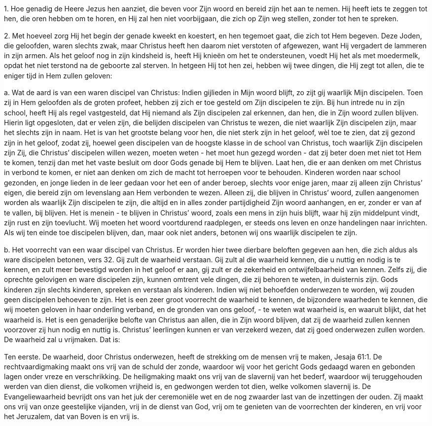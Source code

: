 1\. Hoe genadig de Heere Jezus hen aanziet, die beven voor Zijn woord en bereid zijn het aan te nemen. Hij heeft iets te zeggen tot hen, die oren hebben om te horen, en Hij zal hen niet voorbijgaan, die zich op Zijn weg stellen, zonder tot hen te spreken. 

2\. Met hoeveel zorg Hij het begin der genade kweekt en koestert, en hen tegemoet gaat, die zich tot Hem begeven. Deze Joden, die geloofden, waren slechts zwak, maar Christus heeft hen daarom niet verstoten of afgewezen, want Hij vergadert de lammeren in zijn armen. Als het geloof nog in zijn kindsheid is, heeft Hij knieën om het te ondersteunen, voedt Hij het als met moedermelk, opdat het niet terstond na de geboorte zal sterven. In hetgeen Hij tot hen zei, hebben wij twee dingen, die Hij zegt tot allen, die te eniger tijd in Hem zullen geloven:

a. Wat de aard is van een waren discipel van Christus: Indien gijlieden in Mijn woord blijft, zo zijt gij waarlijk Mijn discipelen. Toen zij in Hem geloofden als de groten profeet, hebben zij zich er toe gesteld om Zijn discipelen te zijn. Bij hun intrede nu in zijn school, heeft Hij als regel vastgesteld, dat Hij niemand als Zijn discipelen zal erkennen, dan hen, die in Zijn woord zullen blijven. Hierin ligt opgesloten, dat er velen zijn, die belijden discipelen van Christus te wezen, die niet waarlijk Zijn discipelen zijn, maar het slechts zijn in naam. Het is van het grootste belang voor hen, die niet sterk zijn in het geloof, wèl toe te zien, dat zij gezond zijn in het geloof, zodat zij, hoewel geen discipelen van de hoogste klasse in de school van Christus, toch waarlijk Zijn discipelen zijn Zij, die Christus’ discipelen willen wezen, moeten weten - het moet hun gezegd worden - dat zij beter doen met niet tot Hem te komen, tenzij dan met het vaste besluit om door Gods genade bij Hem te blijven. Laat hen, die er aan denken om met Christus in verbond te komen, er niet aan denken om zich de macht tot herroepen voor te behouden. Kinderen worden naar school gezonden, en jonge lieden in de leer gedaan voor het een of ander beroep, slechts voor enige jaren, maar zij alleen zijn Christus’ eigen, die bereid zijn om levenslang aan Hem verbonden te wezen. Alleen zij, die blijven in Christus’ woord, zullen aangenomen worden als waarlijk Zijn discipelen te zijn, die altijd en in alles zonder partijdigheid Zijn woord aanhangen, en er, zonder er van af te vallen, bij blijven. Het is menein - te blijven in Christus’ woord, zoals een mens in zijn huis blijft, waar hij zijn middelpunt vindt, zijn rust en zijn toevlucht. Wij moeten het woord voortdurend raadplegen, er steeds ons leven en onze handelingen naar inrichten. Als wij ten einde toe discipelen blijven, dan, maar ook niet anders, betonen wij ons waarlijk discipelen te zijn.

b. Het voorrecht van een waar discipel van Christus. Er worden hier twee dierbare beloften gegeven aan hen, die zich aldus als ware discipelen betonen, vers 32. Gij zult de waarheid verstaan. Gij zult al die waarheid kennen, die u nuttig en nodig is te kennen, en zult meer bevestigd worden in het geloof er aan, gij zult er de zekerheid en ontwijfelbaarheid van kennen. Zelfs zij, die oprechte gelovigen en ware discipelen zijn, kunnen omtrent vele dingen, die zij behoren te weten, in duisternis zijn. Gods kinderen zijn slechts kinderen, spreken en verstaan als kinderen. Indien wij niet behoefden onderwezen te worden, wij zouden geen discipelen behoeven te zijn. Het is een zeer groot voorrecht de waarheid te kennen, de bijzondere waarheden te kennen, die wij moeten geloven in haar onderling verband, en de gronden van ons geloof, - te weten wat waarheid is, en waaruit blijkt, dat het waarheid is. Het is een genaderijke belofte van Christus aan allen, die in Zijn woord blijven, dat zij de waarheid zullen kennen voorzover zij hun nodig en nuttig is. Christus’ leerlingen kunnen er van verzekerd wezen, dat zij goed onderwezen zullen worden. De waarheid zal u vrijmaken. Dat is: 

Ten eerste. De waarheid, door Christus onderwezen, heeft de strekking om de mensen vrij te maken, Jesaja 61:1. De rechtvaardigmaking maakt ons vrij van de schuld der zonde, waardoor wij voor het gericht Gods gedaagd waren en gebonden lagen onder vreze en verschrikking. De heiligmaking maakt ons vrij van de slavernij van het bederf, waardoor wij teruggehouden werden van dien dienst, die volkomen vrijheid is, en gedwongen werden tot dien, welke volkomen slavernij is. De Evangeliewaarheid bevrijdt ons van het juk der ceremoniële wet en de nog zwaarder last van de inzettingen der ouden. Zij maakt ons vrij van onze geestelijke vijanden, vrij in de dienst van God, vrij om te genieten van de voorrechten der kinderen, en vrij voor het Jeruzalem, dat van Boven is en vrij is. 

